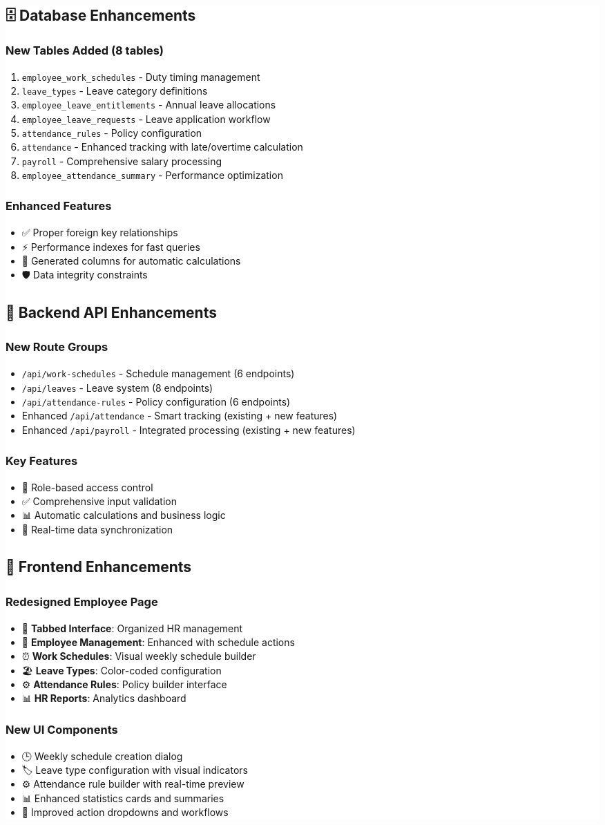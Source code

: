 ## 🗄️ Database Enhancements

### New Tables Added (8 tables)
1. `employee_work_schedules` - Duty timing management
2. `leave_types` - Leave category definitions
3. `employee_leave_entitlements` - Annual leave allocations
4. `employee_leave_requests` - Leave application workflow
5. `attendance_rules` - Policy configuration
6. `attendance` - Enhanced tracking with late/overtime calculation
7. `payroll` - Comprehensive salary processing
8. `employee_attendance_summary` - Performance optimization

### Enhanced Features
- ✅ Proper foreign key relationships
- ⚡ Performance indexes for fast queries
- 🔄 Generated columns for automatic calculations
- 🛡️ Data integrity constraints

## 🔧 Backend API Enhancements

### New Route Groups
- `/api/work-schedules` - Schedule management (6 endpoints)
- `/api/leaves` - Leave system (8 endpoints) 
- `/api/attendance-rules` - Policy configuration (6 endpoints)
- Enhanced `/api/attendance` - Smart tracking (existing + new features)
- Enhanced `/api/payroll` - Integrated processing (existing + new features)

### Key Features
- 🔐 Role-based access control
- ✅ Comprehensive input validation
- 📊 Automatic calculations and business logic
- 🔄 Real-time data synchronization

## 🎨 Frontend Enhancements

### Redesigned Employee Page
- 📑 **Tabbed Interface**: Organized HR management
- 👥 **Employee Management**: Enhanced with schedule actions
- ⏰ **Work Schedules**: Visual weekly schedule builder
- 🏖️ **Leave Types**: Color-coded configuration
- ⚙️ **Attendance Rules**: Policy builder interface
- 📊 **HR Reports**: Analytics dashboard

### New UI Components
- 🕒 Weekly schedule creation dialog
- 🏷️ Leave type configuration with visual indicators
- ⚙️ Attendance rule builder with real-time preview
- 📊 Enhanced statistics cards and summaries
- 🔄 Improved action dropdowns and workflows
